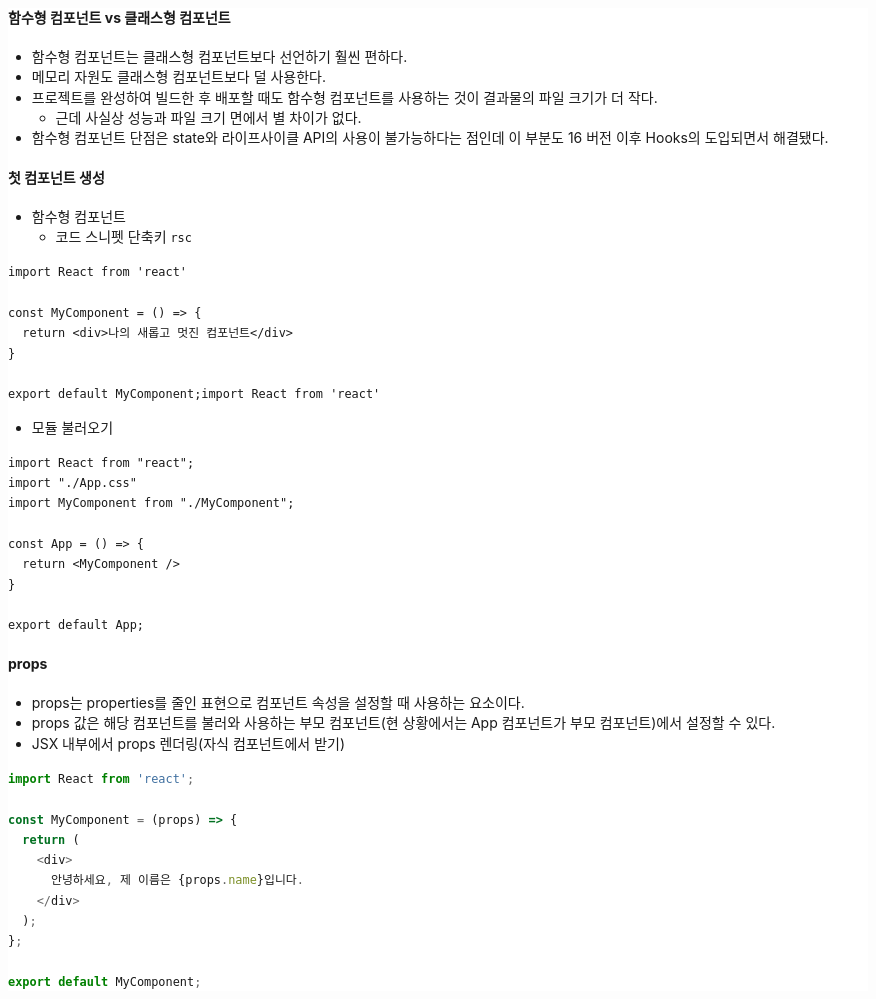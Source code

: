 #### 함수형 컴포넌트 vs 클래스형 컴포넌트

- 함수형 컴포넌트는 클래스형 컴포넌트보다 선언하기 훨씬 편하다.
- 메모리 자원도 클래스형 컴포넌트보다 덜 사용한다. 
- 프로젝트를 완성하여 빌드한 후 배포할 때도 함수형 컴포넌트를 사용하는 것이 결과물의 파일 크기가 더 작다. 
  - 근데 사실상 성능과 파일 크기 면에서 별 차이가 없다. 
- 함수형 컴포넌트 단점은 state와 라이프사이클 API의 사용이 불가능하다는 점인데 이 부분도 16 버전 이후 Hooks의 도입되면서 해결됐다.

#### 첫 컴포넌트 생성

- 함수형 컴포넌트
  - 코드 스니펫 단축키 `rsc`

```react
import React from 'react'

const MyComponent = () => {
  return <div>나의 새롭고 멋진 컴포넌트</div>
}

export default MyComponent;import React from 'react'
```

- 모듈 불러오기 

```react
import React from "react";
import "./App.css"
import MyComponent from "./MyComponent";

const App = () => {
  return <MyComponent />
}

export default App;
```



#### props

- props는 properties를 줄인 표현으로 컴포넌트 속성을 설정할 때 사용하는 요소이다. 
- props 값은 해당 컴포넌트를 불러와 사용하는 부모 컴포넌트(현 상황에서는 App 컴포넌트가 부모 컴포넌트)에서 설정할 수 있다.
- JSX 내부에서 props 렌더링(자식 컴포넌트에서 받기)

```js
import React from 'react';

const MyComponent = (props) => {
  return (
    <div>
      안녕하세요, 제 이름은 {props.name}입니다.
    </div>
  );
};

export default MyComponent;
```
